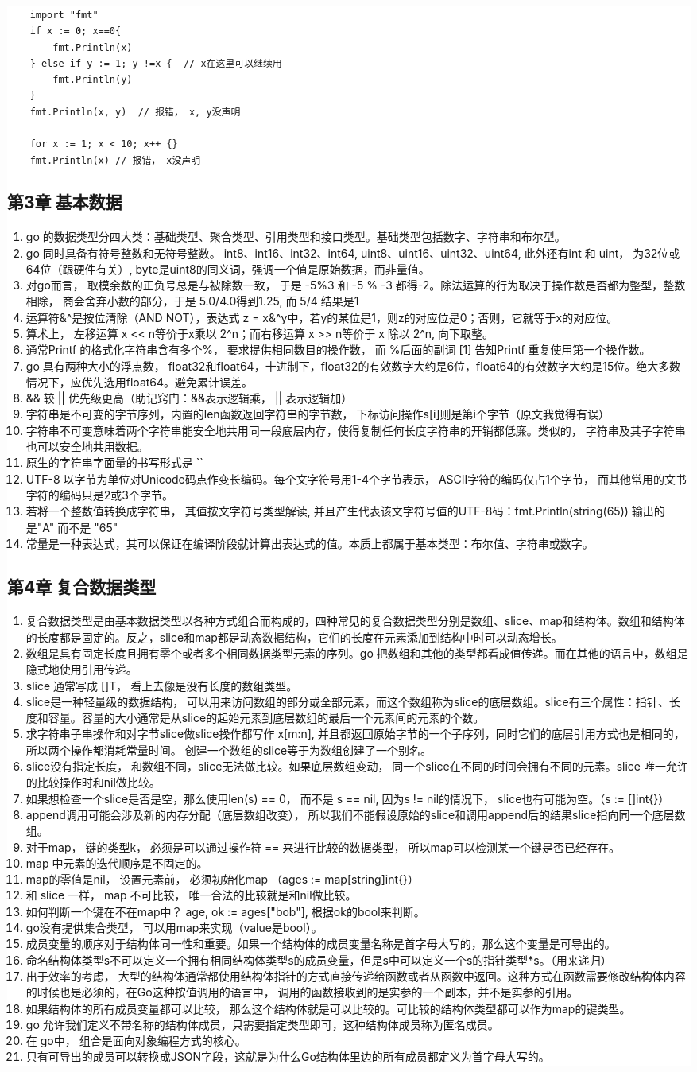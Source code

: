         import "fmt"
        if x := 0; x==0{
            fmt.Println(x)
        } else if y := 1; y !=x {  // x在这里可以继续用
            fmt.Println(y)
        }
        fmt.Println(x, y)  // 报错， x, y没声明

        for x := 1; x < 10; x++ {}
        fmt.Println(x) // 报错， x没声明

## 第3章 基本数据
1. go 的数据类型分四大类：基础类型、聚合类型、引用类型和接口类型。基础类型包括数字、字符串和布尔型。
2. go 同时具备有符号整数和无符号整数。 int8、int16、int32、int64, uint8、uint16、uint32、uint64, 此外还有int 和 uint， 为32位或64位（跟硬件有关）, byte是uint8的同义词，强调一个值是原始数据，而非量值。
3. 对go而言， 取模余数的正负号总是与被除数一致， 于是 -5%3 和 -5 % -3 都得-2。除法运算的行为取决于操作数是否都为整型，整数相除， 商会舍弃小数的部分，于是 5.0/4.0得到1.25, 而 5/4 结果是1
4. 运算符&^是按位清除（AND NOT），表达式 z = x&^y中，若y的某位是1，则z的对应位是0；否则，它就等于x的对应位。
5. 算术上， 左移运算 x << n等价于x乘以 2^n；而右移运算 x >> n等价于 x 除以 2^n, 向下取整。
6. 通常Printf 的格式化字符串含有多个%， 要求提供相同数目的操作数， 而 %后面的副词 [1] 告知Printf 重复使用第一个操作数。
7. go 具有两种大小的浮点数， float32和float64，十进制下，float32的有效数字大约是6位，float64的有效数字大约是15位。绝大多数情况下，应优先选用float64。避免累计误差。
8. && 较 || 优先级更高（助记窍门：&&表示逻辑乘， || 表示逻辑加）
9. 字符串是不可变的字节序列，内置的len函数返回字符串的字节数， 下标访问操作s[i]则是第i个字节（原文我觉得有误）
10. 字符串不可变意味着两个字符串能安全地共用同一段底层内存，使得复制任何长度字符串的开销都低廉。类似的， 字符串及其子字符串也可以安全地共用数据。
11. 原生的字符串字面量的书写形式是 ``
12. UTF-8 以字节为单位对Unicode码点作变长编码。每个文字符号用1-4个字节表示， ASCII字符的编码仅占1个字节， 而其他常用的文书字符的编码只是2或3个字节。
13. 若将一个整数值转换成字符串， 其值按文字符号类型解读, 并且产生代表该文字符号值的UTF-8码：fmt.Println(string(65)) 输出的是"A" 而不是 "65"
14. 常量是一种表达式，其可以保证在编译阶段就计算出表达式的值。本质上都属于基本类型：布尔值、字符串或数字。

## 第4章 复合数据类型
1. 复合数据类型是由基本数据类型以各种方式组合而构成的，四种常见的复合数据类型分别是数组、slice、map和结构体。数组和结构体的长度都是固定的。反之，slice和map都是动态数据结构，它们的长度在元素添加到结构中时可以动态增长。
2. 数组是具有固定长度且拥有零个或者多个相同数据类型元素的序列。go 把数组和其他的类型都看成值传递。而在其他的语言中，数组是隐式地使用引用传递。
3. slice 通常写成 []T， 看上去像是没有长度的数组类型。
4. slice是一种轻量级的数据结构， 可以用来访问数组的部分或全部元素，而这个数组称为slice的底层数组。slice有三个属性：指针、长度和容量。容量的大小通常是从slice的起始元素到底层数组的最后一个元素间的元素的个数。
5. 求字符串子串操作和对字节slice做slice操作都写作 x[m:n], 并且都返回原始字节的一个子序列，同时它们的底层引用方式也是相同的，所以两个操作都消耗常量时间。 创建一个数组的slice等于为数组创建了一个别名。
6. slice没有指定长度， 和数组不同，slice无法做比较。如果底层数组变动， 同一个slice在不同的时间会拥有不同的元素。slice 唯一允许的比较操作时和nil做比较。
7. 如果想检查一个slice是否是空，那么使用len(s) == 0， 而不是  s == nil, 因为s != nil的情况下， slice也有可能为空。（s := []int{}）
8. append调用可能会涉及新的内存分配（底层数组改变）， 所以我们不能假设原始的slice和调用append后的结果slice指向同一个底层数组。
9. 对于map， 键的类型k， 必须是可以通过操作符 == 来进行比较的数据类型， 所以map可以检测某一个键是否已经存在。
10. map 中元素的迭代顺序是不固定的。
11. map的零值是nil， 设置元素前， 必须初始化map （ages  := map[string]int{}）
12. 和 slice 一样， map 不可比较， 唯一合法的比较就是和nil做比较。
13. 如何判断一个键在不在map中？ age, ok := ages["bob"], 根据ok的bool来判断。
14. go没有提供集合类型， 可以用map来实现（value是bool）。
15. 成员变量的顺序对于结构体同一性和重要。如果一个结构体的成员变量名称是首字母大写的，那么这个变量是可导出的。
16. 命名结构体类型s不可以定义一个拥有相同结构体类型s的成员变量，但是s中可以定义一个s的指针类型*s。（用来递归）
17. 出于效率的考虑， 大型的结构体通常都使用结构体指针的方式直接传递给函数或者从函数中返回。这种方式在函数需要修改结构体内容的时候也是必须的，在Go这种按值调用的语言中， 调用的函数接收到的是实参的一个副本，并不是实参的引用。
18. 如果结构体的所有成员变量都可以比较， 那么这个结构体就是可以比较的。可比较的结构体类型都可以作为map的键类型。
19. go 允许我们定义不带名称的结构体成员，只需要指定类型即可，这种结构体成员称为匿名成员。
20. 在 go中， 组合是面向对象编程方式的核心。
21. 只有可导出的成员可以转换成JSON字段，这就是为什么Go结构体里边的所有成员都定义为首字母大写的。
